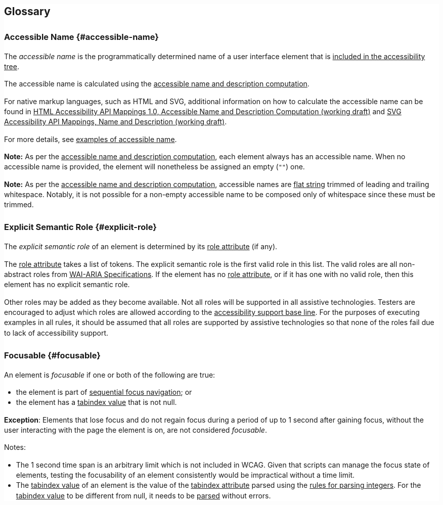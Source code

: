 ## Glossary

### Accessible Name {#accessible-name}

The _accessible name_ is the programmatically determined name of a user interface element that is [included in the accessibility tree](#included-in-the-accessibility-tree).

The accessible name is calculated using the [accessible name and description computation][].

For native markup languages, such as HTML and SVG, additional information on how to calculate the accessible name can be found in [HTML Accessibility API Mappings 1.0, Accessible Name and Description Computation (working draft)](https://www.w3.org/TR/html-aam/#accessible-name-and-description-computation) and [SVG Accessibility API Mappings, Name and Description (working draft)](https://www.w3.org/TR/svg-aam/#mapping_additional).

For more details, see [examples of accessible name][].

**Note:** As per the [accessible name and description computation][], each element always has an accessible name. When no accessible name is provided, the element will nonetheless be assigned an empty (`""`) one.

**Note:** As per the [accessible name and description computation][], accessible names are [flat string](https://www.w3.org/TR/accname-1.1/#terminology) trimmed of leading and trailing whitespace. Notably, it is not possible for a non-empty accessible name to be composed only of whitespace since these must be trimmed.

### Explicit Semantic Role {#explicit-role}

The _explicit semantic role_ of an element is determined by its [role attribute][] (if any).

The [role attribute][] takes a list of tokens. The explicit semantic role is the first valid role in this list. The valid roles are all non-abstract roles from [WAI-ARIA Specifications][]. If the element has no [role attribute][], or if it has one with no valid role, then this element has no explicit semantic role.

Other roles may be added as they become available. Not all roles will be supported in all assistive technologies. Testers are encouraged to adjust which roles are allowed according to the [accessibility support base line][]. For the purposes of executing examples in all rules, it should be assumed that all roles are supported by assistive technologies so that none of the roles fail due to lack of accessibility support.

### Focusable {#focusable}

An element is _focusable_ if one or both of the following are true:

- the element is part of [sequential focus navigation][]; or
- the element has a [tabindex value][] that is not null.

**Exception**: Elements that lose focus and do not regain focus during a period of up to 1 second after gaining focus, without the user interacting with the page the element is on, are not considered _focusable_.

Notes:

- The 1 second time span is an arbitrary limit which is not included in WCAG. Given that scripts can manage the focus state of elements, testing the focusability of an element consistently would be impractical without a time limit.
- The [tabindex value][] of an element is the value of the [tabindex attribute][] parsed using the [rules for parsing integers][]. For the [tabindex value][] to be different from null, it needs to be [parsed][rules for parsing integers] without errors.


[accessibility support base line]: https://www.w3.org/TR/WCAG-EM/#step1c 'Definition of accessibility support base line'
[accessible name and description computation]: https://www.w3.org/TR/accname 'Accessible Name and Description Computation'
[accessible name]: #accessible-name 'Definition of accessible name'
[computed]: https://www.w3.org/TR/css-cascade/#computed-value 'CSS definition of computed value'
[earl10-schema]: https://www.w3.org/TR/act-rules-format-1.1/#biblio-earl10-schema
[element]: https://dom.spec.whatwg.org/#element 'DOM element, 2021/05/31'
[examples of accessible name]: https://act-rules.github.io/pages/examples/accessible-name/
[examples of included in the accessibility tree]: https://act-rules.github.io/pages/examples/included-in-the-accessibility-tree/
[explicit role]: #explicit-role 'Definition of explicit role'
[flat tree]: https://drafts.csswg.org/css-scoping/#flat-tree 'Definition of flat tree'
[html namespaces]: https://infra.spec.whatwg.org/#namespaces 'HTML namespace, 2021/05/31'
[included in the accessibility tree]: #included-in-the-accessibility-tree 'Definition of Included in the accessibility tree'
[inclusive ancestors]: https://dom.spec.whatwg.org/#concept-tree-inclusive-ancestor 'DOM Definition of Inclusive Ancestor'
[namespaceuri]: https://dom.spec.whatwg.org/#dom-element-namespaceuri 'DOM Element namespaceURI, 2021/05/31'
[outcome property]: https://www.w3.org/TR/EARL10-Schema/#outcome
[role attribute]: https://www.w3.org/TR/role-attribute/ 'Specification of the role attribute'
[rules for parsing integers]: https://html.spec.whatwg.org/#rules-for-parsing-integers
[sequential focus navigation]: https://html.spec.whatwg.org/multipage/interaction.html#sequential-focus-navigation
[svg accessibility api mappings]: https://www.w3.org/TR/svg-aam-1.0
[svg element]: #namespaced-element
[tabindex attribute]: https://html.spec.whatwg.org/#attr-tabindex
[tabindex value]: https://html.spec.whatwg.org/#tabindex-value
[test subject]: https://www.w3.org/TR/act-rules-format-1.1/#test-subject
[test target]: https://www.w3.org/TR/act-rules-format/#test-target
[wai-aria specifications]: #wai-aria-specifications 'Definition of WAI-ARIA specifications'